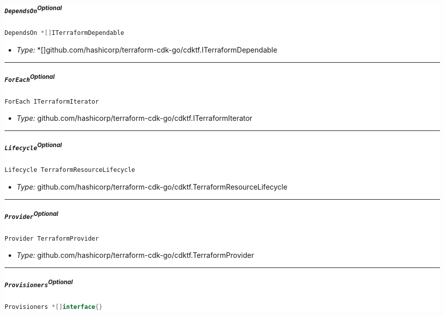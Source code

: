 ##### `DependsOn`<sup>Optional</sup> <a name="DependsOn" id="@cdktf/provider-opentelekomcloud.dataOpentelekomcloudRmsPolicyStatesV1.DataOpentelekomcloudRmsPolicyStatesV1Config.property.dependsOn"></a>

```go
DependsOn *[]ITerraformDependable
```

- *Type:* *[]github.com/hashicorp/terraform-cdk-go/cdktf.ITerraformDependable

---

##### `ForEach`<sup>Optional</sup> <a name="ForEach" id="@cdktf/provider-opentelekomcloud.dataOpentelekomcloudRmsPolicyStatesV1.DataOpentelekomcloudRmsPolicyStatesV1Config.property.forEach"></a>

```go
ForEach ITerraformIterator
```

- *Type:* github.com/hashicorp/terraform-cdk-go/cdktf.ITerraformIterator

---

##### `Lifecycle`<sup>Optional</sup> <a name="Lifecycle" id="@cdktf/provider-opentelekomcloud.dataOpentelekomcloudRmsPolicyStatesV1.DataOpentelekomcloudRmsPolicyStatesV1Config.property.lifecycle"></a>

```go
Lifecycle TerraformResourceLifecycle
```

- *Type:* github.com/hashicorp/terraform-cdk-go/cdktf.TerraformResourceLifecycle

---

##### `Provider`<sup>Optional</sup> <a name="Provider" id="@cdktf/provider-opentelekomcloud.dataOpentelekomcloudRmsPolicyStatesV1.DataOpentelekomcloudRmsPolicyStatesV1Config.property.provider"></a>

```go
Provider TerraformProvider
```

- *Type:* github.com/hashicorp/terraform-cdk-go/cdktf.TerraformProvider

---

##### `Provisioners`<sup>Optional</sup> <a name="Provisioners" id="@cdktf/provider-opentelekomcloud.dataOpentelekomcloudRmsPolicyStatesV1.DataOpentelekomcloudRmsPolicyStatesV1Config.property.provisioners"></a>

```go
Provisioners *[]interface{}
```
